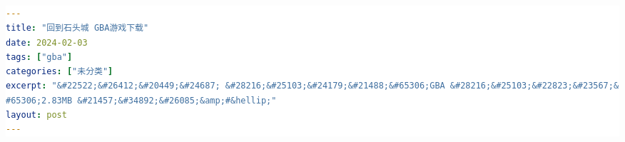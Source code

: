 ```yaml
---
title: "回到石头城 GBA游戏下载"
date: 2024-02-03
tags: ["gba"]
categories: ["未分类"]
excerpt: "&#22522;&#26412;&#20449;&#24687; &#28216;&#25103;&#24179;&#21488;&#65306;GBA &#28216;&#25103;&#22823;&#23567;&#65306;2.83MB &#21457;&#34892;&#26085;&amp;#&hellip;"
layout: post
---
```

